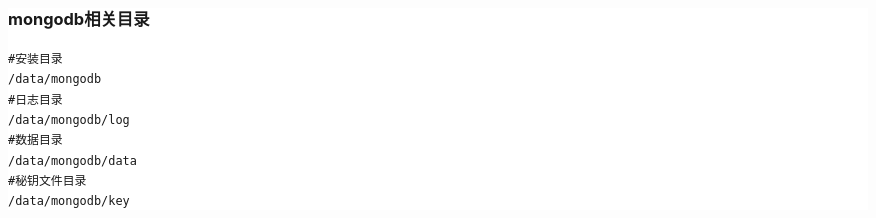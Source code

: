 ### mongodb相关目录

```
#安装目录
/data/mongodb
#日志目录
/data/mongodb/log
#数据目录
/data/mongodb/data
#秘钥文件目录
/data/mongodb/key
```


